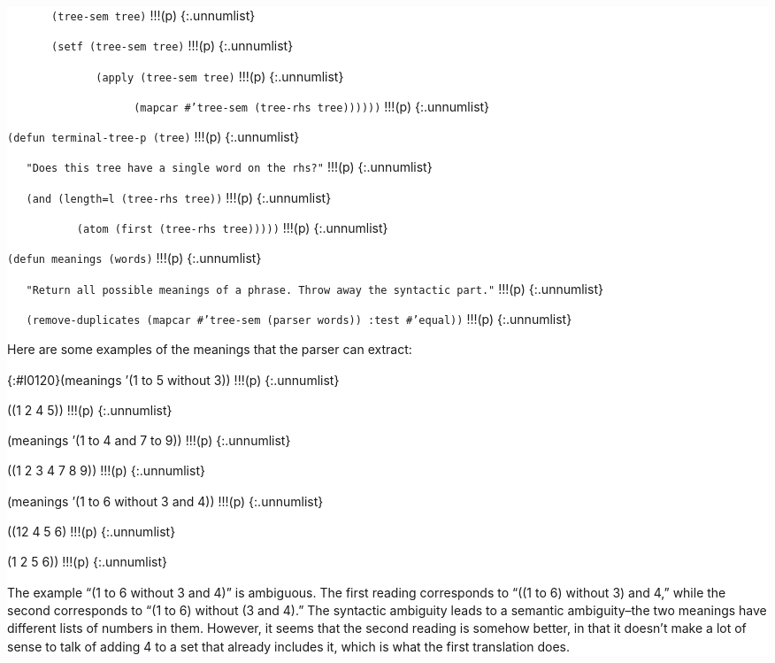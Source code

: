 `       (tree-sem tree)`
!!!(p) {:.unnumlist}

`       (setf (tree-sem tree)`
!!!(p) {:.unnumlist}

`              (apply (tree-sem tree)`
!!!(p) {:.unnumlist}

`                    (mapcar #’tree-sem (tree-rhs tree))))))`
!!!(p) {:.unnumlist}

`(defun terminal-tree-p (tree)`
!!!(p) {:.unnumlist}

`   "Does this tree have a single word on the rhs?"`
!!!(p) {:.unnumlist}

`   (and (length=l (tree-rhs tree))`
!!!(p) {:.unnumlist}

`           (atom (first (tree-rhs tree)))))`
!!!(p) {:.unnumlist}

`(defun meanings (words)`
!!!(p) {:.unnumlist}

`   "Return all possible meanings of a phrase.
Throw away the syntactic part."`
!!!(p) {:.unnumlist}

`   (remove-duplicates (mapcar #’tree-sem (parser words)) :test #’equal))`
!!!(p) {:.unnumlist}

Here are some examples of the meanings that the parser can extract:

[ ](#){:#l0120}(meanings ’(1 to 5 without 3))
!!!(p) {:.unnumlist}

((1 2 4 5))
!!!(p) {:.unnumlist}

(meanings ’(1 to 4 and 7 to 9))
!!!(p) {:.unnumlist}

((1 2 3 4 7 8 9))
!!!(p) {:.unnumlist}

(meanings ’(1 to 6 without 3 and 4))
!!!(p) {:.unnumlist}

((12 4 5 6)
!!!(p) {:.unnumlist}

(1 2 5 6))
!!!(p) {:.unnumlist}

The example “(1 to 6 without 3 and 4)” is ambiguous.
The first reading corresponds to “((1 to 6) without 3) and 4,” while the second corresponds to “(1 to 6) without (3 and 4).” The syntactic ambiguity leads to a semantic ambiguity–the two meanings have different lists of numbers in them.
However, it seems that the second reading is somehow better, in that it doesn’t make a lot of sense to talk of adding 4 to a set that already includes it, which is what the first translation does.
